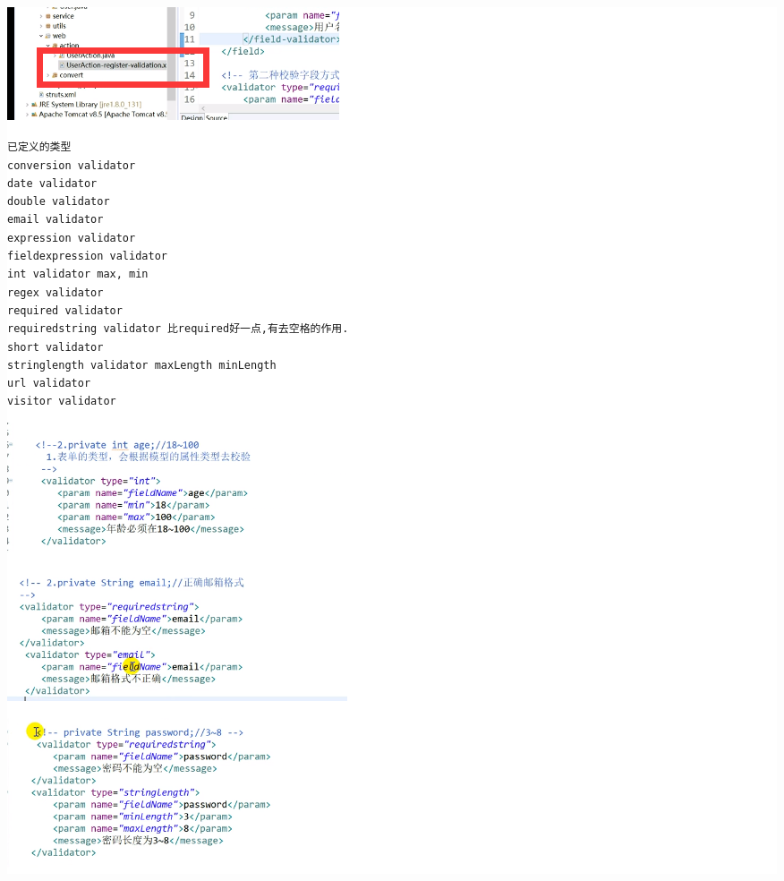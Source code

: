 ![1565746583580](assets/1565746583580.png)

```
已定义的类型
conversion validator
date validator
double validator
email validator
expression validator   
fieldexpression validator
int validator max, min
regex validator
required validator
requiredstring validator 比required好一点,有去空格的作用.
short validator
stringlength validator maxLength minLength
url validator
visitor validator
```

![1565748213815](assets/1565748213815.png)

![1565748286138](assets/1565748286138.png)

![1565748387822](assets/1565748387822.png)
